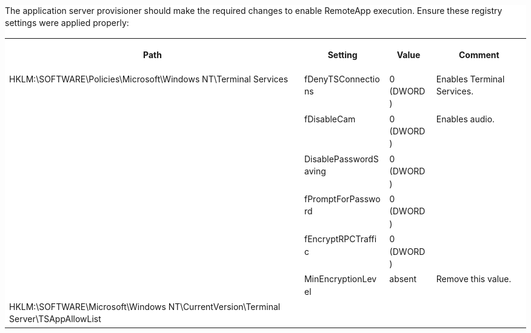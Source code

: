 The application server provisioner should make the required changes to enable RemoteApp execution. Ensure these registry settings were applied properly:

<table>
      <tr>
         <th data-column="0">
            <div>
               <p>Path</p>
            </div>
         </th>
         <th data-column="1">
           <div>
             <p>Setting</p>
          </div>
         <th data-column="2">
            <div>
               <p>Value</p>
            </div>
         </th>
         <th data-column="3">
           <div>
             <p>Comment</p>
           </div>
         </th>
      </tr>
      <tr>
         <td colspan="1">HKLM:\SOFTWARE\Policies\Microsoft\Windows NT\Terminal Services</td>
         <td colspan="1">fDenyTSConnections</td>
         <td colspan="1">0 (DWORD)</td>
         <td colspan="1">Enables Terminal Services.</td>
      </tr>
      <tr>
         <td colspan="1"></td>
         <td colspan="1">fDisableCam</td>
         <td colspan="1">0 (DWORD)</td>
         <td colspan="1">Enables audio.</td>
      </tr>
      <tr>
         <td colspan="1"></td>
         <td colspan="1">DisablePasswordSaving</td>
         <td colspan="1">0 (DWORD)</td>
         <td colspan="1"></td>
      </tr>
      <tr>
         <td colspan="1"></td>
         <td colspan="1">fPromptForPassword</td>
         <td colspan="1">0 (DWORD)</td>
         <td colspan="1"></td>
      </tr>
      <tr>
         <td colspan="1"></td>
         <td colspan="1">fEncryptRPCTraffic</td>
         <td colspan="1">0 (DWORD)</td>
         <td colspan="1"></td>
      </tr>
      <tr>
         <td colspan="1"></td>
         <td colspan="1">MinEncryptionLevel</td>
         <td colspan="1">absent</td>
         <td colspan="1">Remove this value.</td>
      </tr>
      <tr>
         <td colspan="1">HKLM:\SOFTWARE\Microsoft\Windows NT\CurrentVersion\Terminal Server\TSAppAllowList</td>